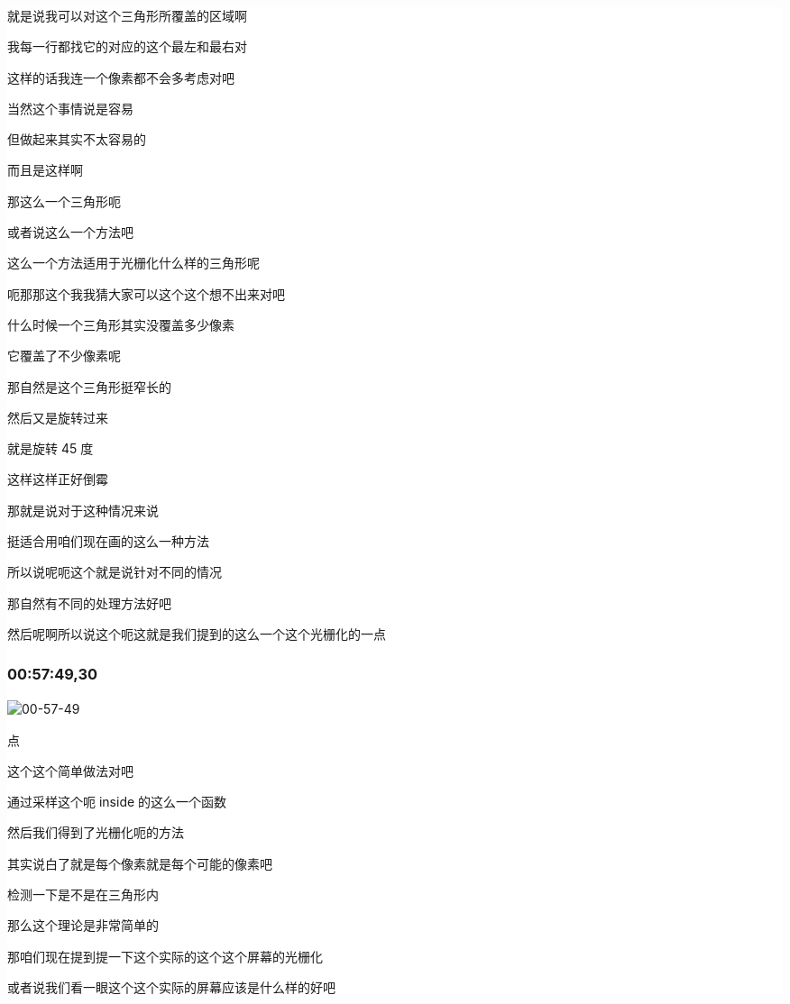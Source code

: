 就是说我可以对这个三角形所覆盖的区域啊

我每一行都找它的对应的这个最左和最右对

这样的话我连一个像素都不会多考虑对吧

当然这个事情说是容易

但做起来其实不太容易的

而且是这样啊

那这么一个三角形呃

或者说这么一个方法吧

这么一个方法适用于光栅化什么样的三角形呢

呃那那这个我我猜大家可以这个这个想不出来对吧

什么时候一个三角形其实没覆盖多少像素

它覆盖了不少像素呢

那自然是这个三角形挺窄长的

然后又是旋转过来

就是旋转 45 度

这样这样正好倒霉

那就是说对于这种情况来说

挺适合用咱们现在画的这么一种方法

所以说呢呃这个就是说针对不同的情况

那自然有不同的处理方法好吧

然后呢啊所以说这个呃这就是我们提到的这么一个这个光栅化的一点

### 00:57:49,30

![00-57-49](tmp/00-57-49.jpg)

点

这个这个简单做法对吧

通过采样这个呃 inside 的这么一个函数

然后我们得到了光栅化呃的方法

其实说白了就是每个像素就是每个可能的像素吧

检测一下是不是在三角形内

那么这个理论是非常简单的

那咱们现在提到提一下这个实际的这个这个屏幕的光栅化

或者说我们看一眼这个这个实际的屏幕应该是什么样的好吧
